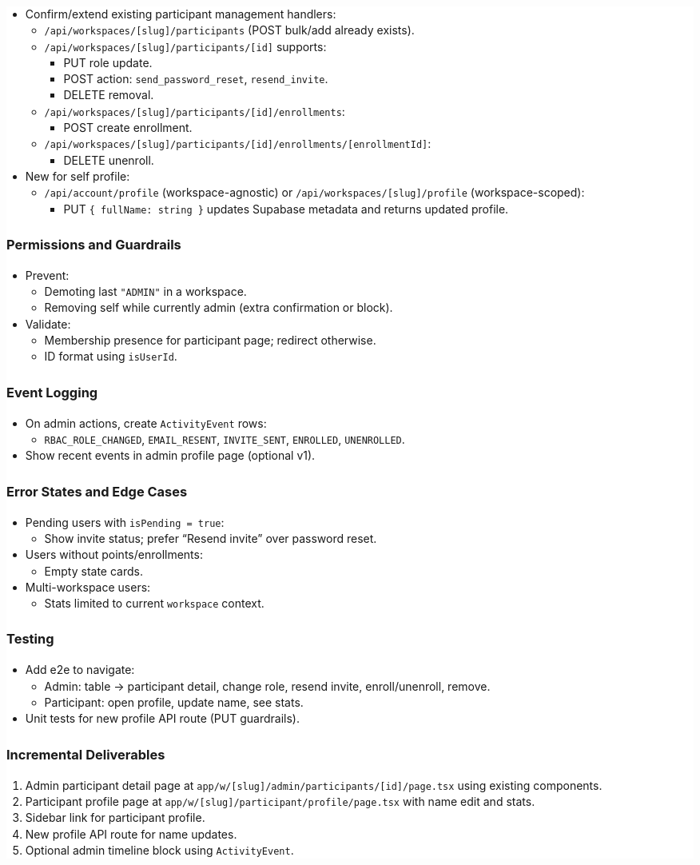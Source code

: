 - Confirm/extend existing participant management handlers:
  - `/api/workspaces/[slug]/participants` (POST bulk/add already exists).
  - `/api/workspaces/[slug]/participants/[id]` supports:
    - PUT role update.
    - POST action: `send_password_reset`, `resend_invite`.
    - DELETE removal.
  - `/api/workspaces/[slug]/participants/[id]/enrollments`:
    - POST create enrollment.
  - `/api/workspaces/[slug]/participants/[id]/enrollments/[enrollmentId]`:
    - DELETE unenroll.
- New for self profile:
  - `/api/account/profile` (workspace-agnostic) or `/api/workspaces/[slug]/profile` (workspace-scoped):
    - PUT `{ fullName: string }` updates Supabase metadata and returns updated profile.

### Permissions and Guardrails

- Prevent:
  - Demoting last `"ADMIN"` in a workspace.
  - Removing self while currently admin (extra confirmation or block).
- Validate:
  - Membership presence for participant page; redirect otherwise.
  - ID format using `isUserId`.

### Event Logging

- On admin actions, create `ActivityEvent` rows:
  - `RBAC_ROLE_CHANGED`, `EMAIL_RESENT`, `INVITE_SENT`, `ENROLLED`, `UNENROLLED`.
- Show recent events in admin profile page (optional v1).

### Error States and Edge Cases

- Pending users with `isPending = true`:
  - Show invite status; prefer “Resend invite” over password reset.
- Users without points/enrollments:
  - Empty state cards.
- Multi-workspace users:
  - Stats limited to current `workspace` context.

### Testing

- Add e2e to navigate:
  - Admin: table -> participant detail, change role, resend invite, enroll/unenroll, remove.
  - Participant: open profile, update name, see stats.
- Unit tests for new profile API route (PUT guardrails).

### Incremental Deliverables

1. Admin participant detail page at `app/w/[slug]/admin/participants/[id]/page.tsx` using existing components.
2. Participant profile page at `app/w/[slug]/participant/profile/page.tsx` with name edit and stats.
3. Sidebar link for participant profile.
4. New profile API route for name updates.
5. Optional admin timeline block using `ActivityEvent`.
